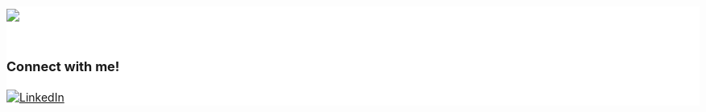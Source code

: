  <div align=left>
    <a href="https://github.com/anuraghazra/github-readme-stats">
      <img height=200 align="center" src="https://github-readme-stats.vercel.app/api/top-langs/?username=MariaVillen&hide=c%23,powershell,Mathematica,Ruby,Objective-C,Objective-C%2b%2b,Cuda&title_color=61dafb&text_color=ffffff&icon_color=61dafb&bg_color=20232a&langs_count=8&layout=compact&border_color=61dafb&hide_border=true&size_weight=0.5&count_weight=0.5" />
    </a>
  </div>
  <br>


### Connect with me!

<div>
    <a href="https://www.linkedin.com/in/maria-villen/">
        <img src="https://github.com/user-attachments/assets/880aaea6-79b9-4058-b9b4-342391ca04ea" alt="LinkedIn" width="35" height="35"/>
    </a>
</div>
